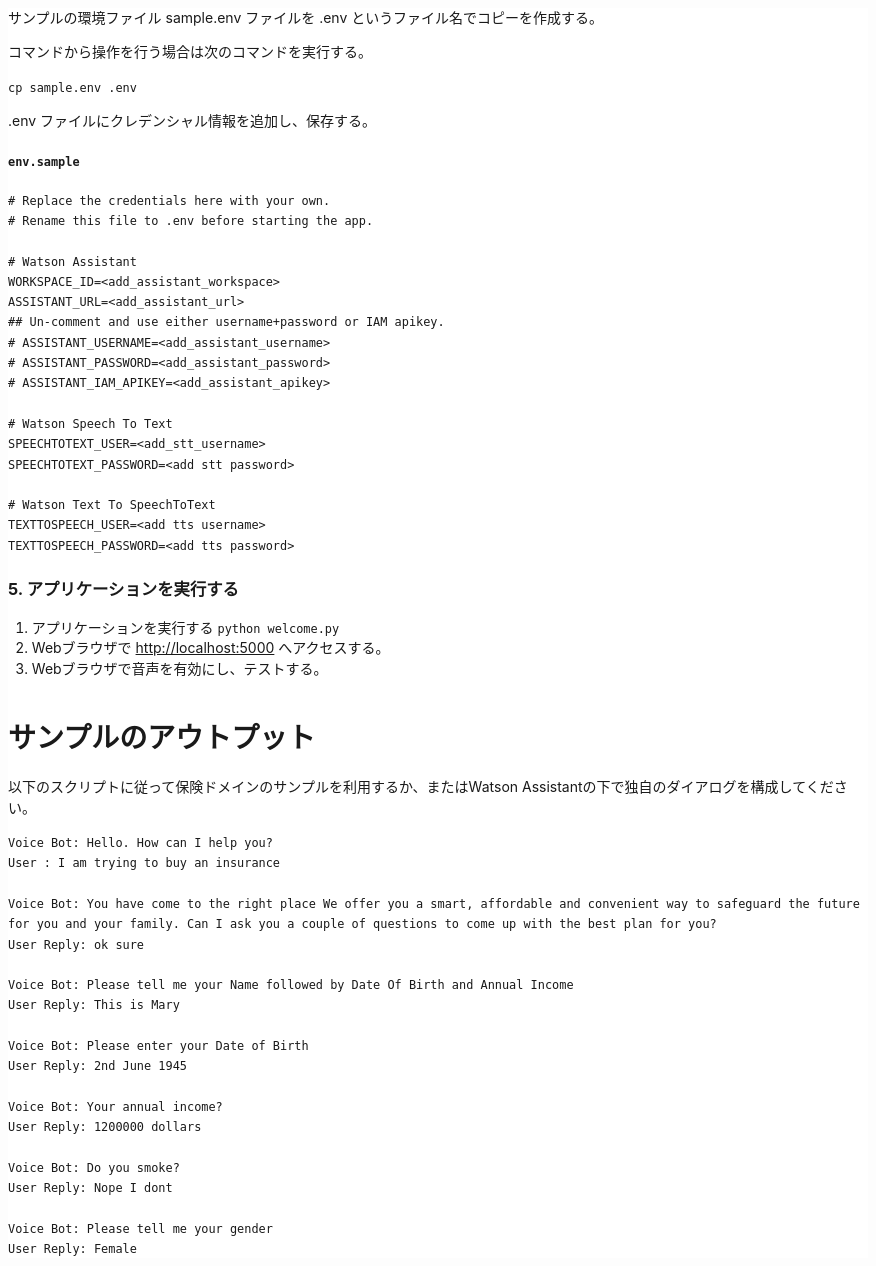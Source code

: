 サンプルの環境ファイル sample.env ファイルを .env というファイル名でコピーを作成する。

コマンドから操作を行う場合は次のコマンドを実行する。

```
cp sample.env .env
```

.env ファイルにクレデンシャル情報を追加し、保存する。


#### `env.sample`

```
# Replace the credentials here with your own.
# Rename this file to .env before starting the app.

# Watson Assistant
WORKSPACE_ID=<add_assistant_workspace>
ASSISTANT_URL=<add_assistant_url>
## Un-comment and use either username+password or IAM apikey.
# ASSISTANT_USERNAME=<add_assistant_username>
# ASSISTANT_PASSWORD=<add_assistant_password>
# ASSISTANT_IAM_APIKEY=<add_assistant_apikey>

# Watson Speech To Text
SPEECHTOTEXT_USER=<add_stt_username>
SPEECHTOTEXT_PASSWORD=<add stt password>

# Watson Text To SpeechToText
TEXTTOSPEECH_USER=<add tts username>
TEXTTOSPEECH_PASSWORD=<add tts password>
```

### 5. アプリケーションを実行する

1. アプリケーションを実行する `python welcome.py`
2. Webブラウザで [http://localhost:5000](http://localhost:5000) へアクセスする。
3. Webブラウザで音声を有効にし、テストする。

# サンプルのアウトプット

以下のスクリプトに従って保険ドメインのサンプルを利用するか、またはWatson Assistantの下で独自のダイアログを構成してください。

```
Voice Bot: Hello. How can I help you?
User : I am trying to buy an insurance

Voice Bot: You have come to the right place We offer you a smart, affordable and convenient way to safeguard the future for you and your family. Can I ask you a couple of questions to come up with the best plan for you?
User Reply: ok sure

Voice Bot: Please tell me your Name followed by Date Of Birth and Annual Income
User Reply: This is Mary

Voice Bot: Please enter your Date of Birth
User Reply: 2nd June 1945

Voice Bot: Your annual income?
User Reply: 1200000 dollars

Voice Bot: Do you smoke?
User Reply: Nope I dont

Voice Bot: Please tell me your gender
User Reply: Female
```